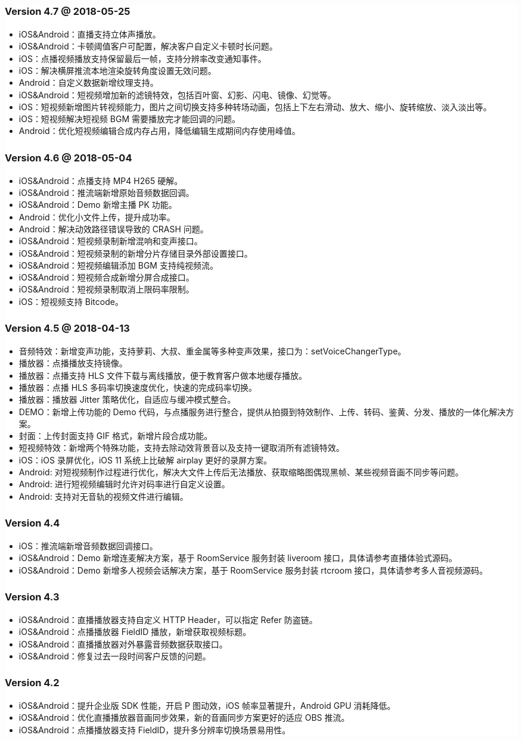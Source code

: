 ### Version 4.7 @ 2018-05-25
- iOS&Android：直播支持立体声播放。
- iOS&Android：卡顿阈值客户可配置，解决客户自定义卡顿时长问题。
- iOS：点播视频播放支持保留最后一帧，支持分辨率改变通知事件。
- iOS：解决横屏推流本地渲染旋转角度设置无效问题。
- Android：自定义数据新增纹理支持。
- iOS&Android：短视频增加新的滤镜特效，包括百叶窗、幻影、闪电、镜像、幻觉等。
- iOS：短视频新增图片转视频能力，图片之间切换支持多种转场动画，包括上下左右滑动、放大、缩小、旋转缩放、淡入淡出等。
- iOS：短视频解决短视频 BGM 需要播放完才能回调的问题。
- Android：优化短视频编辑合成内存占用，降低编辑生成期间内存使用峰值。

### Version 4.6 @ 2018-05-04
- iOS&Android：点播支持 MP4 H265 硬解。
- iOS&Android：推流端新增原始音频数据回调。
- iOS&Android：Demo 新增主播 PK 功能。
- Android：优化小文件上传，提升成功率。
- Android：解决动效路径错误导致的 CRASH 问题。
- iOS&Android：短视频录制新增混响和变声接口。
- iOS&Android：短视频录制的新增分片存储目录外部设置接口。
- iOS&Android：短视频编辑添加 BGM 支持纯视频流。
- iOS&Android：短视频合成新增分屏合成接口。
- iOS&Android：短视频录制取消上限码率限制。
- iOS：短视频支持 Bitcode。

### Version 4.5 @ 2018-04-13
- 音频特效：新增变声功能，支持萝莉、大叔、重金属等多种变声效果，接口为：setVoiceChangerType。
- 播放器：点播播放支持镜像。
- 播放器：点播支持 HLS 文件下载与离线播放，便于教育客户做本地缓存播放。
- 播放器：点播 HLS 多码率切换速度优化，快速的完成码率切换。
- 播放器：播放器 Jitter 策略优化，自适应与缓冲模式整合。
- DEMO：新增上传功能的 Demo 代码，与点播服务进行整合，提供从拍摄到特效制作、上传、转码、鉴黄、分发、播放的一体化解决方案。
- 封面：上传封面支持 GIF 格式，新增片段合成功能。
- 短视频特效：新增两个特殊功能，支持去除动效背景音以及支持一键取消所有滤镜特效。
- iOS：iOS 录屏优化，iOS 11 系统上比破解 airplay 更好的录屏方案。
- Android: 对短视频制作过程进行优化，解决大文件上传后无法播放、获取缩略图偶现黑帧、某些视频音画不同步等问题。
- Android: 进行短视频编辑时允许对码率进行自定义设置。
- Android: 支持对无音轨的视频文件进行编辑。

### Version 4.4
- iOS：推流端新增音频数据回调接口。
- iOS&Android：Demo 新增连麦解决方案，基于 RoomService 服务封装 liveroom 接口，具体请参考直播体验式源码。
- iOS&Android：Demo 新增多人视频会话解决方案，基于 RoomService 服务封装 rtcroom 接口，具体请参考多人音视频源码。

### Version 4.3
- iOS&Android：直播播放器支持自定义 HTTP Header，可以指定 Refer 防盗链。
- iOS&Android：点播播放器 FieldID 播放，新增获取视频标题。
- iOS&Android：直播播放器对外暴露音频数据获取接口。
- iOS&Android：修复过去一段时间客户反馈的问题。

### Version 4.2
- iOS&Android：提升企业版 SDK 性能，开启 P 图动效，iOS 帧率显著提升，Android GPU 消耗降低。
- iOS&Android：优化直播播放器音画同步效果，新的音画同步方案更好的适应 OBS 推流。
- iOS&Android：点播播放器支持 FieldID，提升多分辨率切换场景易用性。
